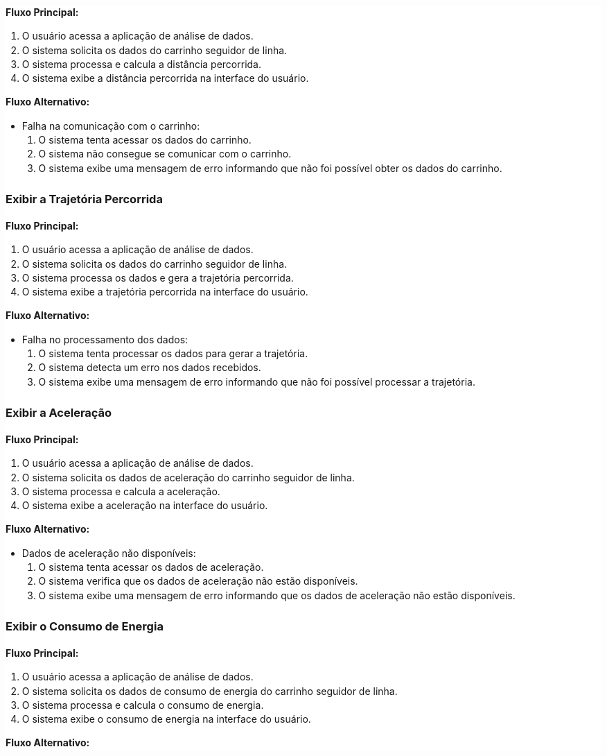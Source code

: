 **Fluxo Principal:**

1. O usuário acessa a aplicação de análise de dados.
2. O sistema solicita os dados do carrinho seguidor de linha.
3. O sistema processa e calcula a distância percorrida.
4. O sistema exibe a distância percorrida na interface do usuário.

**Fluxo Alternativo:**

- Falha na comunicação com o carrinho:
  1. O sistema tenta acessar os dados do carrinho.
  2. O sistema não consegue se comunicar com o carrinho.
  3. O sistema exibe uma mensagem de erro informando que não foi possível obter os dados do carrinho.

### Exibir a Trajetória Percorrida

**Fluxo Principal:**

1. O usuário acessa a aplicação de análise de dados.
2. O sistema solicita os dados do carrinho seguidor de linha.
3. O sistema processa os dados e gera a trajetória percorrida.
4. O sistema exibe a trajetória percorrida na interface do usuário.

**Fluxo Alternativo:**

- Falha no processamento dos dados:
  1. O sistema tenta processar os dados para gerar a trajetória.
  2. O sistema detecta um erro nos dados recebidos.
  3. O sistema exibe uma mensagem de erro informando que não foi possível processar a trajetória.

### Exibir a Aceleração

**Fluxo Principal:**

1. O usuário acessa a aplicação de análise de dados.
2. O sistema solicita os dados de aceleração do carrinho seguidor de linha.
3. O sistema processa e calcula a aceleração.
4. O sistema exibe a aceleração na interface do usuário.

**Fluxo Alternativo:**

- Dados de aceleração não disponíveis:
  1. O sistema tenta acessar os dados de aceleração.
  2. O sistema verifica que os dados de aceleração não estão disponíveis.
  3. O sistema exibe uma mensagem de erro informando que os dados de aceleração não estão disponíveis.

### Exibir o Consumo de Energia

**Fluxo Principal:**

1. O usuário acessa a aplicação de análise de dados.
2. O sistema solicita os dados de consumo de energia do carrinho seguidor de linha.
3. O sistema processa e calcula o consumo de energia.
4. O sistema exibe o consumo de energia na interface do usuário.

**Fluxo Alternativo:**
